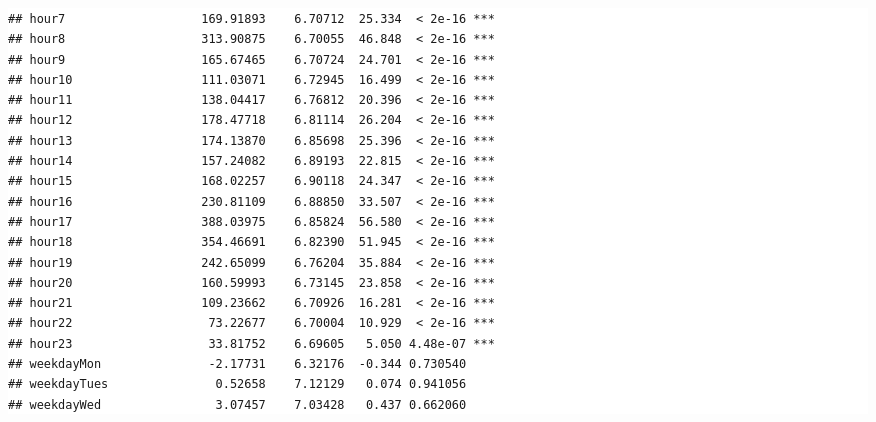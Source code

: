     ## hour7                   169.91893    6.70712  25.334  < 2e-16 ***
    ## hour8                   313.90875    6.70055  46.848  < 2e-16 ***
    ## hour9                   165.67465    6.70724  24.701  < 2e-16 ***
    ## hour10                  111.03071    6.72945  16.499  < 2e-16 ***
    ## hour11                  138.04417    6.76812  20.396  < 2e-16 ***
    ## hour12                  178.47718    6.81114  26.204  < 2e-16 ***
    ## hour13                  174.13870    6.85698  25.396  < 2e-16 ***
    ## hour14                  157.24082    6.89193  22.815  < 2e-16 ***
    ## hour15                  168.02257    6.90118  24.347  < 2e-16 ***
    ## hour16                  230.81109    6.88850  33.507  < 2e-16 ***
    ## hour17                  388.03975    6.85824  56.580  < 2e-16 ***
    ## hour18                  354.46691    6.82390  51.945  < 2e-16 ***
    ## hour19                  242.65099    6.76204  35.884  < 2e-16 ***
    ## hour20                  160.59993    6.73145  23.858  < 2e-16 ***
    ## hour21                  109.23662    6.70926  16.281  < 2e-16 ***
    ## hour22                   73.22677    6.70004  10.929  < 2e-16 ***
    ## hour23                   33.81752    6.69605   5.050 4.48e-07 ***
    ## weekdayMon               -2.17731    6.32176  -0.344 0.730540    
    ## weekdayTues               0.52658    7.12129   0.074 0.941056    
    ## weekdayWed                3.07457    7.03428   0.437 0.662060    